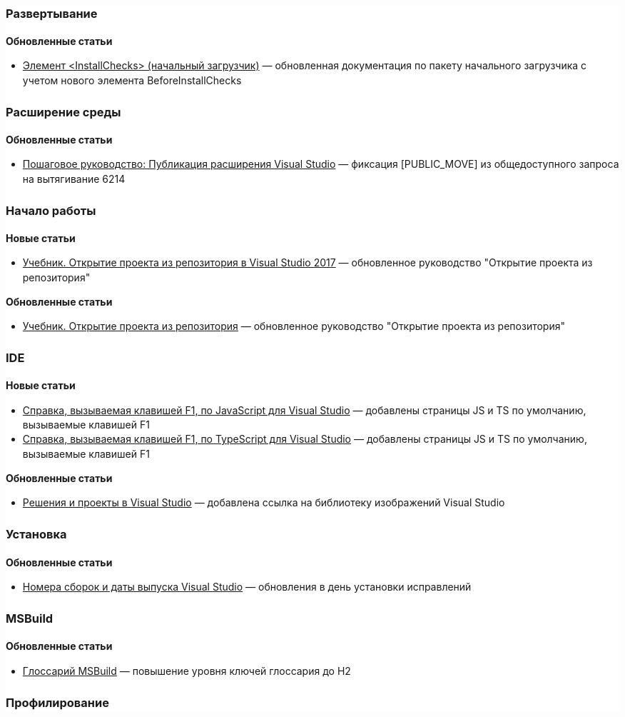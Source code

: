 ### <a name="deployment"></a>Развертывание

**Обновленные статьи**

- [Элемент &lt;InstallChecks&gt; (начальный загрузчик)](../deployment/installchecks-element-bootstrapper.md) — обновленная документация по пакету начального загрузчика с учетом нового элемента BeforeInstallChecks

### <a name="extensibility"></a>Расширение среды

**Обновленные статьи**

- [Пошаговое руководство: Публикация расширения Visual Studio](../extensibility/walkthrough-publishing-a-visual-studio-extension.md) — фиксация [PUBLIC_MOVE] из общедоступного запроса на вытягивание 6214

### <a name="get-started"></a>Начало работы

**Новые статьи**

- [Учебник. Открытие проекта из репозитория в Visual Studio 2017](../get-started/tutorial-open-project-from-repo-visual-studio-2017.md) — обновленное руководство "Открытие проекта из репозитория"

**Обновленные статьи**

- [Учебник. Открытие проекта из репозитория](../get-started/tutorial-open-project-from-repo.md) — обновленное руководство "Открытие проекта из репозитория"

### <a name="ide"></a>IDE

**Новые статьи**

- [Справка, вызываемая клавишей F1, по JavaScript для Visual Studio](./not-in-toc/default-f1-javascript.md) — добавлены страницы JS и TS по умолчанию, вызываемые клавишей F1
- [Справка, вызываемая клавишей F1, по TypeScript для Visual Studio](./not-in-toc/default-f1-typescript.md) — добавлены страницы JS и TS по умолчанию, вызываемые клавишей F1

**Обновленные статьи**

- [Решения и проекты в Visual Studio](./solutions-and-projects-in-visual-studio.md) — добавлена ссылка на библиотеку изображений Visual Studio

### <a name="install"></a>Установка

**Обновленные статьи**

- [Номера сборок и даты выпуска Visual Studio](../install/visual-studio-build-numbers-and-release-dates.md) — обновления в день установки исправлений

### <a name="msbuild"></a>MSBuild

**Обновленные статьи**

- [Глоссарий MSBuild](../msbuild/msbuild-glossary.md) — повышение уровня ключей глоссария до H2

### <a name="profiling"></a>Профилирование

